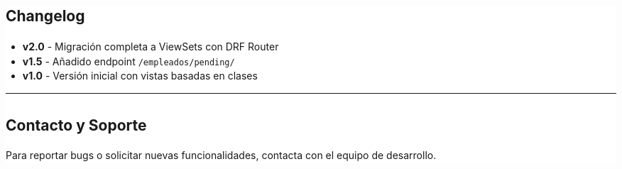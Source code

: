
## Changelog

- **v2.0** - Migración completa a ViewSets con DRF Router
- **v1.5** - Añadido endpoint `/empleados/pending/`
- **v1.0** - Versión inicial con vistas basadas en clases

---

## Contacto y Soporte

Para reportar bugs o solicitar nuevas funcionalidades, contacta con el equipo de desarrollo.

